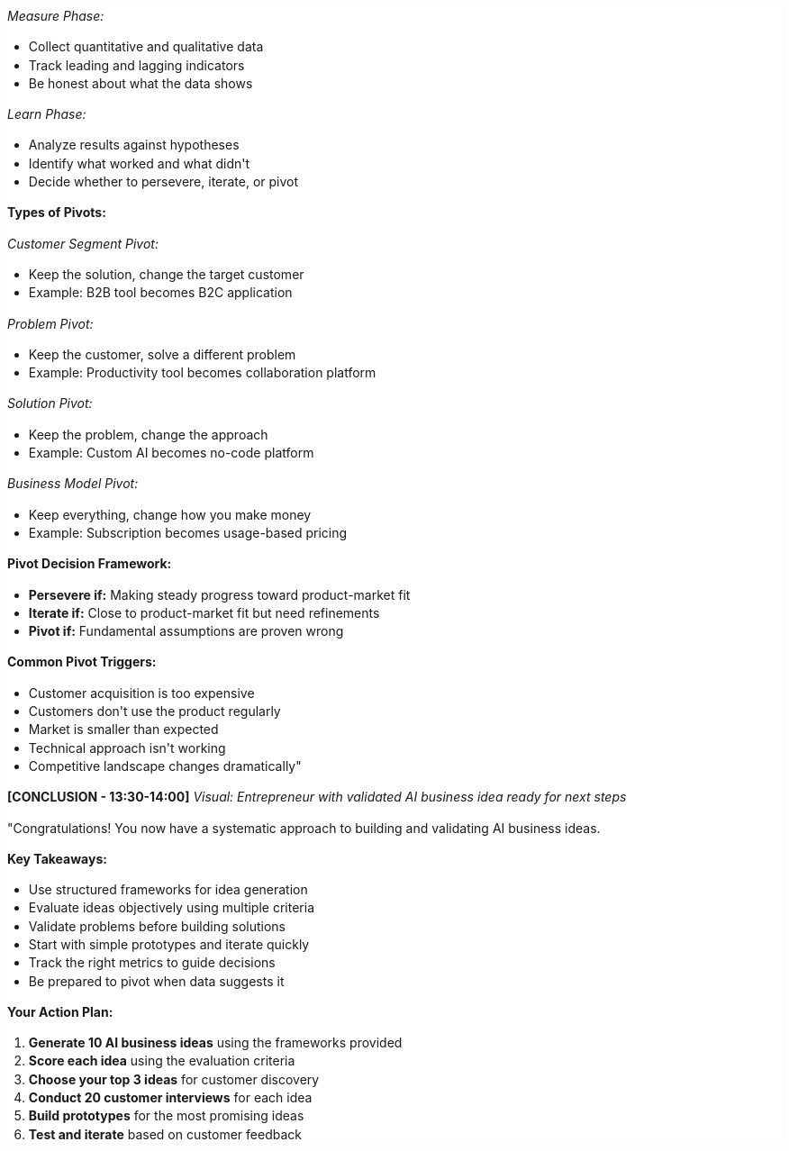 *Measure Phase:*
- Collect quantitative and qualitative data
- Track leading and lagging indicators
- Be honest about what the data shows

*Learn Phase:*
- Analyze results against hypotheses
- Identify what worked and what didn't
- Decide whether to persevere, iterate, or pivot

**Types of Pivots:**

*Customer Segment Pivot:*
- Keep the solution, change the target customer
- Example: B2B tool becomes B2C application

*Problem Pivot:*
- Keep the customer, solve a different problem
- Example: Productivity tool becomes collaboration platform

*Solution Pivot:*
- Keep the problem, change the approach
- Example: Custom AI becomes no-code platform

*Business Model Pivot:*
- Keep everything, change how you make money
- Example: Subscription becomes usage-based pricing

**Pivot Decision Framework:**
- **Persevere if:** Making steady progress toward product-market fit
- **Iterate if:** Close to product-market fit but need refinements
- **Pivot if:** Fundamental assumptions are proven wrong

**Common Pivot Triggers:**
- Customer acquisition is too expensive
- Customers don't use the product regularly
- Market is smaller than expected
- Technical approach isn't working
- Competitive landscape changes dramatically"

**[CONCLUSION - 13:30-14:00]**
*Visual: Entrepreneur with validated AI business idea ready for next steps*

"Congratulations! You now have a systematic approach to building and validating AI business ideas.

**Key Takeaways:**
- Use structured frameworks for idea generation
- Evaluate ideas objectively using multiple criteria
- Validate problems before building solutions
- Start with simple prototypes and iterate quickly
- Track the right metrics to guide decisions
- Be prepared to pivot when data suggests it

**Your Action Plan:**
1. **Generate 10 AI business ideas** using the frameworks provided
2. **Score each idea** using the evaluation criteria
3. **Choose your top 3 ideas** for customer discovery
4. **Conduct 20 customer interviews** for each idea
5. **Build prototypes** for the most promising ideas
6. **Test and iterate** based on customer feedback
